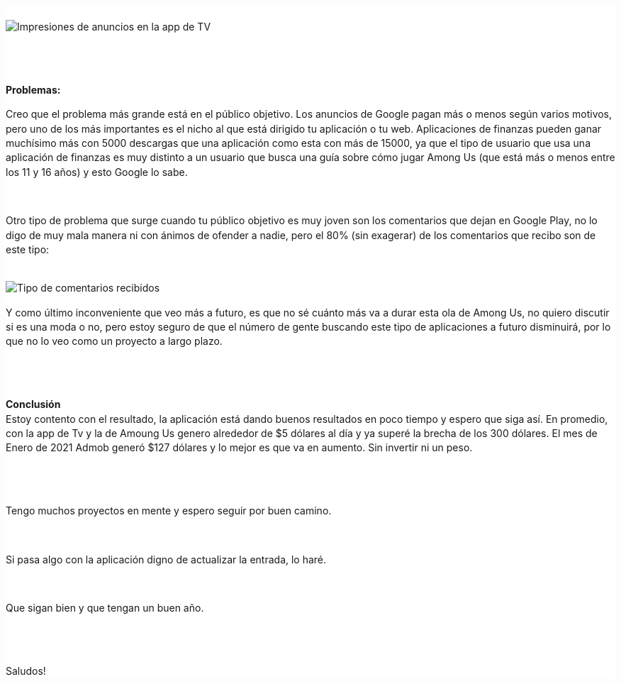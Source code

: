 <br>

<img src="https://blogger.googleusercontent.com/img/b/R29vZ2xl/AVvXsEhYxdFQbmCya7QuzFGse2msMcxCFaKeuBGDRd-GAeR-l3oy6lzlKbMUZmuG9AZQNckL1peDraNC_ufEzZnBByn5Hit43oMEWHraVjQTRt8NBINeEy2kUklJfI0XnR4nGuKOj7GsxPPFJ44/w640-h144/impresiones.png" alt="Impresiones de anuncios en la app de TV" width="100%">

<br><br>

<b>Problemas:</b>

Creo que el problema más grande está en el público objetivo. Los anuncios de Google pagan más o menos según varios motivos, pero uno de los más importantes es el nicho al que está dirigido tu aplicación o tu web. Aplicaciones de finanzas pueden ganar muchísimo más con 5000 descargas que una aplicación como esta con más de 15000, ya que el tipo de usuario que usa una aplicación de finanzas es muy distinto a un usuario que busca una guía sobre cómo jugar Among Us (que está más o menos entre los 11 y 16 años) y esto Google lo sabe.

<br>

Otro tipo de problema que surge cuando tu público objetivo es muy joven son los comentarios que dejan en Google Play, no lo digo de muy mala manera ni con ánimos de ofender a nadie, pero el 80% (sin exagerar) de los comentarios que recibo son de este tipo:

<br>

<img src="https://blogger.googleusercontent.com/img/b/R29vZ2xl/AVvXsEhLBqkD7xtRz__Dc1errhuREa7SPHDmJzQrbM6S6eWPm36Nhm3T8g79RbJQiyNVytcXCbq0GWtQZXPOnexggvmf4XBSCwSoEQ8VyydFZdfCM46ZGumISVbKloTrE4UioYf6hxmE01Rn4NY/w640-h246/comentario.png" alt="Tipo de comentarios recibidos" width="100%">

<br>

Y como último inconveniente que veo más a futuro, es que no sé cuánto más va a durar esta ola de Among Us, no quiero discutir si es una moda o no, pero estoy seguro de que el número de gente buscando este tipo de aplicaciones a futuro disminuirá, por lo que no lo veo como un proyecto a largo plazo.

<br><br>

<b>Conclusión</b>
<br>
Estoy contento con el resultado, la aplicación está dando buenos resultados en poco tiempo y espero que siga así. En promedio, con la app de Tv y la de Amoung Us genero alrededor de $5 dólares al día y ya superé la brecha de los 300 dólares. El mes de Enero de 2021 Admob generó $127 dólares y lo mejor es que va en aumento. Sin invertir ni un peso.

<br><br>

Tengo muchos proyectos en mente y espero seguir por buen camino.

<br>

Si pasa algo con la aplicación digno de actualizar la entrada, lo haré.

<br>

Que sigan bien y que tengan un buen año.

<br><br>

Saludos!